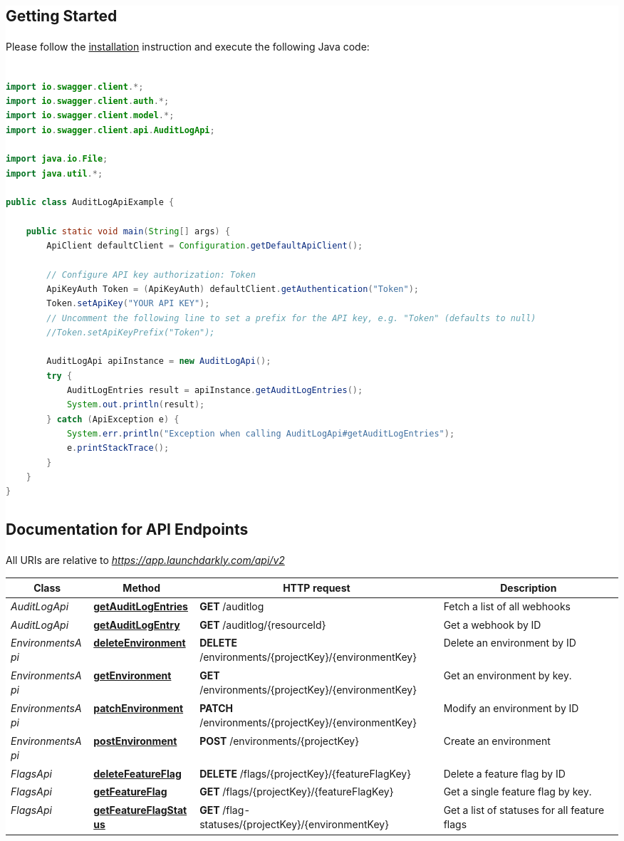 ## Getting Started

Please follow the [installation](#installation) instruction and execute the following Java code:

```java

import io.swagger.client.*;
import io.swagger.client.auth.*;
import io.swagger.client.model.*;
import io.swagger.client.api.AuditLogApi;

import java.io.File;
import java.util.*;

public class AuditLogApiExample {

    public static void main(String[] args) {
        ApiClient defaultClient = Configuration.getDefaultApiClient();
        
        // Configure API key authorization: Token
        ApiKeyAuth Token = (ApiKeyAuth) defaultClient.getAuthentication("Token");
        Token.setApiKey("YOUR API KEY");
        // Uncomment the following line to set a prefix for the API key, e.g. "Token" (defaults to null)
        //Token.setApiKeyPrefix("Token");

        AuditLogApi apiInstance = new AuditLogApi();
        try {
            AuditLogEntries result = apiInstance.getAuditLogEntries();
            System.out.println(result);
        } catch (ApiException e) {
            System.err.println("Exception when calling AuditLogApi#getAuditLogEntries");
            e.printStackTrace();
        }
    }
}

```

## Documentation for API Endpoints

All URIs are relative to *https://app.launchdarkly.com/api/v2*

Class | Method | HTTP request | Description
------------ | ------------- | ------------- | -------------
*AuditLogApi* | [**getAuditLogEntries**](docs/AuditLogApi.md#getAuditLogEntries) | **GET** /auditlog | Fetch a list of all webhooks
*AuditLogApi* | [**getAuditLogEntry**](docs/AuditLogApi.md#getAuditLogEntry) | **GET** /auditlog/{resourceId} | Get a webhook by ID
*EnvironmentsApi* | [**deleteEnvironment**](docs/EnvironmentsApi.md#deleteEnvironment) | **DELETE** /environments/{projectKey}/{environmentKey} | Delete an environment by ID
*EnvironmentsApi* | [**getEnvironment**](docs/EnvironmentsApi.md#getEnvironment) | **GET** /environments/{projectKey}/{environmentKey} | Get an environment by key.
*EnvironmentsApi* | [**patchEnvironment**](docs/EnvironmentsApi.md#patchEnvironment) | **PATCH** /environments/{projectKey}/{environmentKey} | Modify an environment by ID
*EnvironmentsApi* | [**postEnvironment**](docs/EnvironmentsApi.md#postEnvironment) | **POST** /environments/{projectKey} | Create an environment
*FlagsApi* | [**deleteFeatureFlag**](docs/FlagsApi.md#deleteFeatureFlag) | **DELETE** /flags/{projectKey}/{featureFlagKey} | Delete a feature flag by ID
*FlagsApi* | [**getFeatureFlag**](docs/FlagsApi.md#getFeatureFlag) | **GET** /flags/{projectKey}/{featureFlagKey} | Get a single feature flag by key.
*FlagsApi* | [**getFeatureFlagStatus**](docs/FlagsApi.md#getFeatureFlagStatus) | **GET** /flag-statuses/{projectKey}/{environmentKey} | Get a list of statuses for all feature flags